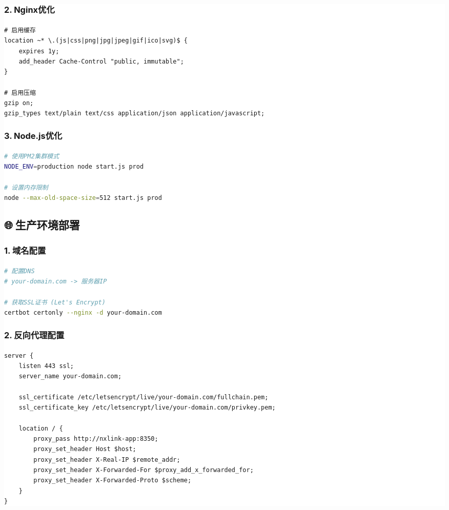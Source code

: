 ### 2. Nginx优化

```nginx
# 启用缓存
location ~* \.(js|css|png|jpg|jpeg|gif|ico|svg)$ {
    expires 1y;
    add_header Cache-Control "public, immutable";
}

# 启用压缩
gzip on;
gzip_types text/plain text/css application/json application/javascript;
```

### 3. Node.js优化

```bash
# 使用PM2集群模式
NODE_ENV=production node start.js prod

# 设置内存限制
node --max-old-space-size=512 start.js prod
```

## 🌐 生产环境部署

### 1. 域名配置

```bash
# 配置DNS
# your-domain.com -> 服务器IP

# 获取SSL证书 (Let's Encrypt)
certbot certonly --nginx -d your-domain.com
```

### 2. 反向代理配置

```nginx
server {
    listen 443 ssl;
    server_name your-domain.com;

    ssl_certificate /etc/letsencrypt/live/your-domain.com/fullchain.pem;
    ssl_certificate_key /etc/letsencrypt/live/your-domain.com/privkey.pem;

    location / {
        proxy_pass http://nxlink-app:8350;
        proxy_set_header Host $host;
        proxy_set_header X-Real-IP $remote_addr;
        proxy_set_header X-Forwarded-For $proxy_add_x_forwarded_for;
        proxy_set_header X-Forwarded-Proto $scheme;
    }
}
```
